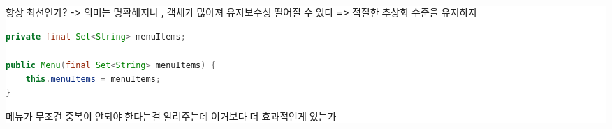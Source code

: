 항상 최선인가?
-> 의미는 명확해지나 , 객체가 많아져 유지보수성 떨어질 수 있다
=> 적절한 추상화 수준을 유지하자

```java
private final Set<String> menuItems;  
  
public Menu(final Set<String> menuItems) {  
    this.menuItems = menuItems;  
}
```

메뉴가 무조건 중복이 안되야 한다는걸 알려주는데
이거보다 더 효과적인게 있는가
